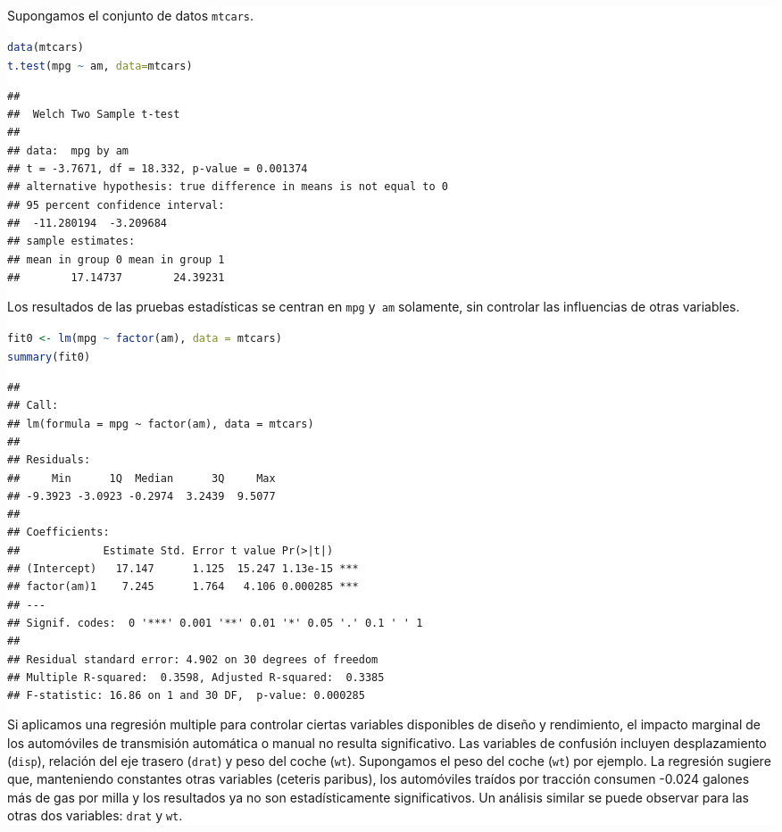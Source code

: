 Supongamos el conjunto de datos `mtcars`.


```r
data(mtcars)
t.test(mpg ~ am, data=mtcars) 
```

```
## 
## 	Welch Two Sample t-test
## 
## data:  mpg by am
## t = -3.7671, df = 18.332, p-value = 0.001374
## alternative hypothesis: true difference in means is not equal to 0
## 95 percent confidence interval:
##  -11.280194  -3.209684
## sample estimates:
## mean in group 0 mean in group 1 
##        17.14737        24.39231
```


Los resultados de las pruebas estadísticas se centran en `mpg` y` am` solamente, sin controlar las influencias de otras variables.


```r
fit0 <- lm(mpg ~ factor(am), data = mtcars)
summary(fit0)
```

```
## 
## Call:
## lm(formula = mpg ~ factor(am), data = mtcars)
## 
## Residuals:
##     Min      1Q  Median      3Q     Max 
## -9.3923 -3.0923 -0.2974  3.2439  9.5077 
## 
## Coefficients:
##             Estimate Std. Error t value Pr(>|t|)    
## (Intercept)   17.147      1.125  15.247 1.13e-15 ***
## factor(am)1    7.245      1.764   4.106 0.000285 ***
## ---
## Signif. codes:  0 '***' 0.001 '**' 0.01 '*' 0.05 '.' 0.1 ' ' 1
## 
## Residual standard error: 4.902 on 30 degrees of freedom
## Multiple R-squared:  0.3598,	Adjusted R-squared:  0.3385 
## F-statistic: 16.86 on 1 and 30 DF,  p-value: 0.000285
```


Si aplicamos una regresión multiple para controlar ciertas variables disponibles de diseño y rendimiento, el impacto marginal de los automóviles de transmisión automática o manual no resulta significativo. Las variables de confusión incluyen desplazamiento (`disp`), relación del eje trasero (`drat`) y peso del coche (`wt`). Supongamos el peso del coche (`wt`) por ejemplo. La regresión sugiere que, manteniendo constantes otras variables (ceteris paribus), los automóviles traídos por tracción consumen -0.024 galones más de gas por milla y los resultados ya no son estadísticamente significativos. Un análisis similar se puede observar para las otras dos variables: `drat` y `wt`.
